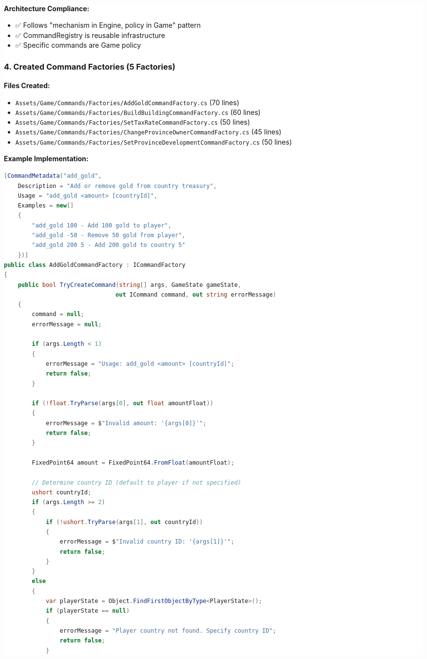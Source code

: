 **Architecture Compliance:**
- ✅ Follows "mechanism in Engine, policy in Game" pattern
- ✅ CommandRegistry is reusable infrastructure
- ✅ Specific commands are Game policy

### 4. Created Command Factories (5 Factories)
**Files Created:**
- `Assets/Game/Commands/Factories/AddGoldCommandFactory.cs` (70 lines)
- `Assets/Game/Commands/Factories/BuildBuildingCommandFactory.cs` (60 lines)
- `Assets/Game/Commands/Factories/SetTaxRateCommandFactory.cs` (50 lines)
- `Assets/Game/Commands/Factories/ChangeProvinceOwnerCommandFactory.cs` (45 lines)
- `Assets/Game/Commands/Factories/SetProvinceDevelopmentCommandFactory.cs` (50 lines)

**Example Implementation:**
```csharp
[CommandMetadata("add_gold",
    Description = "Add or remove gold from country treasury",
    Usage = "add_gold <amount> [countryId]",
    Examples = new[]
    {
        "add_gold 100 - Add 100 gold to player",
        "add_gold -50 - Remove 50 gold from player",
        "add_gold 200 5 - Add 200 gold to country 5"
    })]
public class AddGoldCommandFactory : ICommandFactory
{
    public bool TryCreateCommand(string[] args, GameState gameState,
                                out ICommand command, out string errorMessage)
    {
        command = null;
        errorMessage = null;

        if (args.Length < 1)
        {
            errorMessage = "Usage: add_gold <amount> [countryId]";
            return false;
        }

        if (!float.TryParse(args[0], out float amountFloat))
        {
            errorMessage = $"Invalid amount: '{args[0]}'";
            return false;
        }

        FixedPoint64 amount = FixedPoint64.FromFloat(amountFloat);

        // Determine country ID (default to player if not specified)
        ushort countryId;
        if (args.Length >= 2)
        {
            if (!ushort.TryParse(args[1], out countryId))
            {
                errorMessage = $"Invalid country ID: '{args[1]}'";
                return false;
            }
        }
        else
        {
            var playerState = Object.FindFirstObjectByType<PlayerState>();
            if (playerState == null)
            {
                errorMessage = "Player country not found. Specify country ID";
                return false;
            }
```